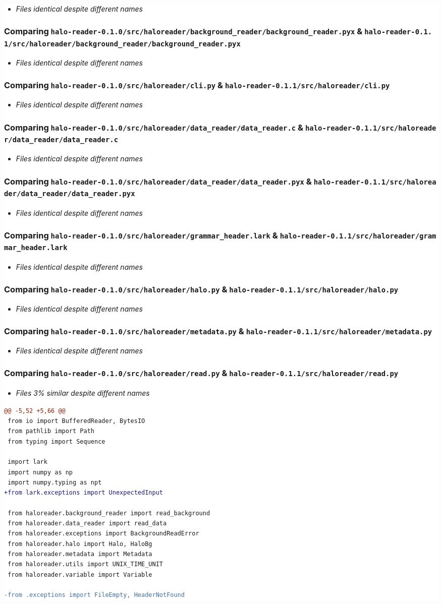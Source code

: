 * *Files identical despite different names*

### Comparing `halo-reader-0.1.0/src/haloreader/background_reader/background_reader.pyx` & `halo-reader-0.1.1/src/haloreader/background_reader/background_reader.pyx`

 * *Files identical despite different names*

### Comparing `halo-reader-0.1.0/src/haloreader/cli.py` & `halo-reader-0.1.1/src/haloreader/cli.py`

 * *Files identical despite different names*

### Comparing `halo-reader-0.1.0/src/haloreader/data_reader/data_reader.c` & `halo-reader-0.1.1/src/haloreader/data_reader/data_reader.c`

 * *Files identical despite different names*

### Comparing `halo-reader-0.1.0/src/haloreader/data_reader/data_reader.pyx` & `halo-reader-0.1.1/src/haloreader/data_reader/data_reader.pyx`

 * *Files identical despite different names*

### Comparing `halo-reader-0.1.0/src/haloreader/grammar_header.lark` & `halo-reader-0.1.1/src/haloreader/grammar_header.lark`

 * *Files identical despite different names*

### Comparing `halo-reader-0.1.0/src/haloreader/halo.py` & `halo-reader-0.1.1/src/haloreader/halo.py`

 * *Files identical despite different names*

### Comparing `halo-reader-0.1.0/src/haloreader/metadata.py` & `halo-reader-0.1.1/src/haloreader/metadata.py`

 * *Files identical despite different names*

### Comparing `halo-reader-0.1.0/src/haloreader/read.py` & `halo-reader-0.1.1/src/haloreader/read.py`

 * *Files 3% similar despite different names*

```diff
@@ -5,52 +5,66 @@
 from io import BufferedReader, BytesIO
 from pathlib import Path
 from typing import Sequence
 
 import lark
 import numpy as np
 import numpy.typing as npt
+from lark.exceptions import UnexpectedInput
 
 from haloreader.background_reader import read_background
 from haloreader.data_reader import read_data
 from haloreader.exceptions import BackgroundReadError
 from haloreader.halo import Halo, HaloBg
 from haloreader.metadata import Metadata
 from haloreader.utils import UNIX_TIME_UNIT
 from haloreader.variable import Variable
 
-from .exceptions import FileEmpty, HeaderNotFound
```